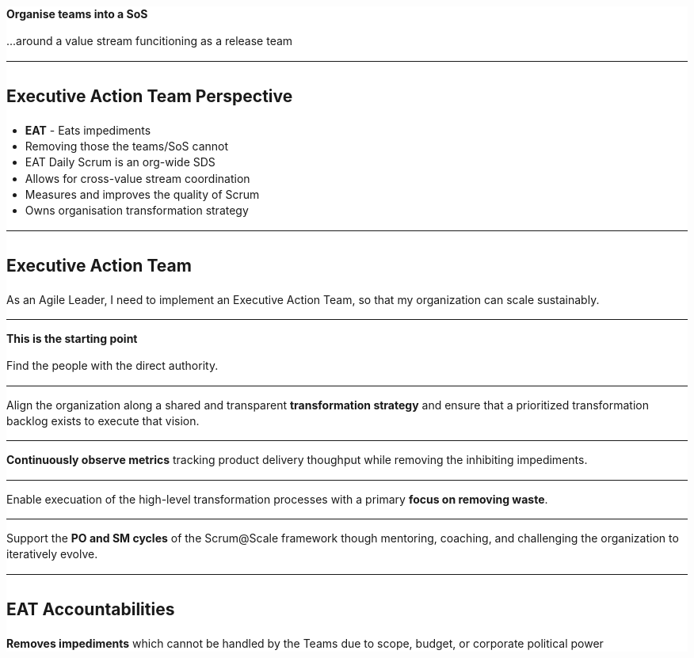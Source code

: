 **Organise teams into a SoS**

...around a value stream funcitioning as a release team

------

## Executive Action Team Perspective

* **EAT** - Eats impediments
* Removing those the teams/SoS cannot
* EAT Daily Scrum is an org-wide SDS
* Allows for cross-value stream coordination
* Measures and improves the quality of Scrum
* Owns organisation transformation strategy

---



## Executive Action Team

As an Agile Leader, I need to implement an Executive Action Team, so that my organization can scale sustainably. 

------

**This is the starting point**

Find the people with the direct authority.

------

Align the organization along a shared and transparent **transformation strategy** and ensure that a prioritized transformation backlog exists to execute that vision.

------

**Continuously observe metrics** tracking product delivery thoughput while removing the inhibiting impediments.

------

Enable execuation of the high-level transformation processes with a primary **focus on removing waste**.

------

Support the **PO and SM cycles** of the Scrum@Scale framework though mentoring, coaching, and challenging the organization to iteratively evolve.

------

## EAT Accountabilities

**Removes impediments** which cannot be handled by the Teams due to scope, budget, or corporate political power

